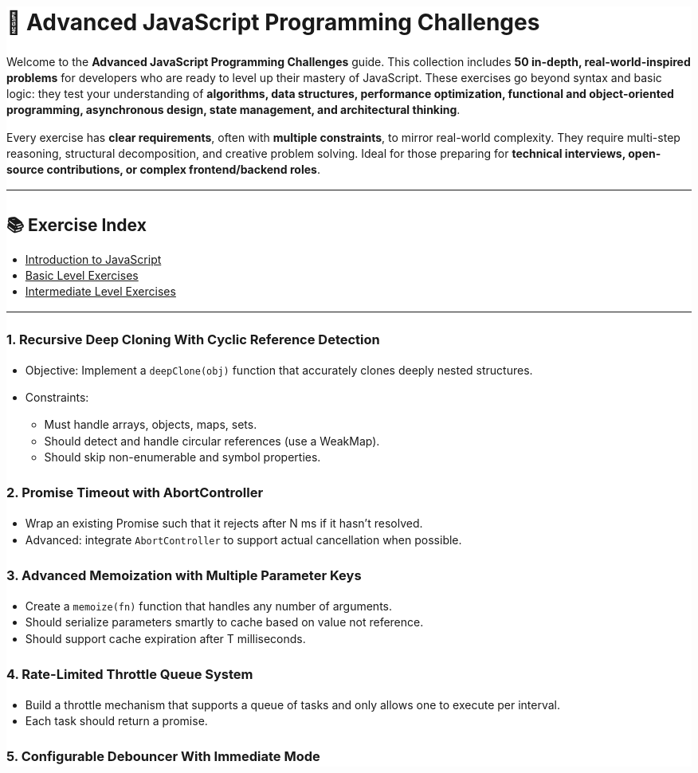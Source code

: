 # 🚀 Advanced JavaScript Programming Challenges

Welcome to the **Advanced JavaScript Programming Challenges** guide. This collection includes **50 in-depth, real-world-inspired problems** for developers who are ready to level up their mastery of JavaScript. These exercises go beyond syntax and basic logic: they test your understanding of **algorithms, data structures, performance optimization, functional and object-oriented programming, asynchronous design, state management, and architectural thinking**.

Every exercise has **clear requirements**, often with **multiple constraints**, to mirror real-world complexity. They require multi-step reasoning, structural decomposition, and creative problem solving. Ideal for those preparing for **technical interviews, open-source contributions, or complex frontend/backend roles**.

---

## 📚 Exercise Index

- [Introduction to JavaScript](../../README.md)
- [Basic Level Exercises](../basic/README.md)
- [Intermediate Level Exercises](../intermediate/README.md)

---

### 1. **Recursive Deep Cloning With Cyclic Reference Detection**

- Objective: Implement a `deepClone(obj)` function that accurately clones deeply nested structures.
- Constraints:

  - Must handle arrays, objects, maps, sets.
  - Should detect and handle circular references (use a WeakMap).
  - Should skip non-enumerable and symbol properties.

### 2. **Promise Timeout with AbortController**

- Wrap an existing Promise such that it rejects after N ms if it hasn’t resolved.
- Advanced: integrate `AbortController` to support actual cancellation when possible.

### 3. **Advanced Memoization with Multiple Parameter Keys**

- Create a `memoize(fn)` function that handles any number of arguments.
- Should serialize parameters smartly to cache based on value not reference.
- Should support cache expiration after T milliseconds.

### 4. **Rate-Limited Throttle Queue System**

- Build a throttle mechanism that supports a queue of tasks and only allows one to execute per interval.
- Each task should return a promise.

### 5. **Configurable Debouncer With Immediate Mode**
